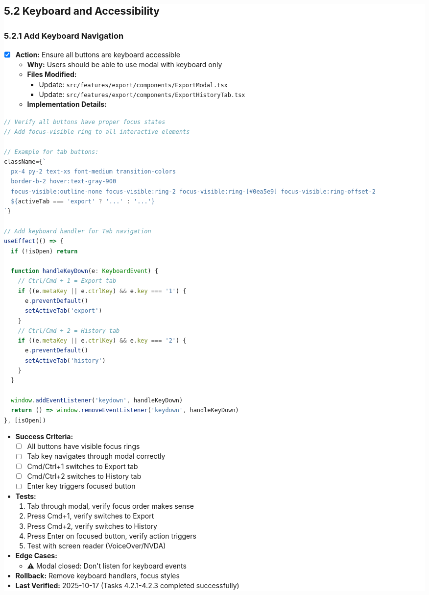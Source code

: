 
## 5.2 Keyboard and Accessibility

### 5.2.1 Add Keyboard Navigation
- [x] **Action:** Ensure all buttons are keyboard accessible
  - **Why:** Users should be able to use modal with keyboard only
  - **Files Modified:**
    - Update: `src/features/export/components/ExportModal.tsx`
    - Update: `src/features/export/components/ExportHistoryTab.tsx`
  - **Implementation Details:**
```typescript
// Verify all buttons have proper focus states
// Add focus-visible ring to all interactive elements

// Example for tab buttons:
className={`
  px-4 py-2 text-xs font-medium transition-colors
  border-b-2 hover:text-gray-900
  focus-visible:outline-none focus-visible:ring-2 focus-visible:ring-[#0ea5e9] focus-visible:ring-offset-2
  ${activeTab === 'export' ? '...' : '...'}
`}

// Add keyboard handler for Tab navigation
useEffect(() => {
  if (!isOpen) return

  function handleKeyDown(e: KeyboardEvent) {
    // Ctrl/Cmd + 1 = Export tab
    if ((e.metaKey || e.ctrlKey) && e.key === '1') {
      e.preventDefault()
      setActiveTab('export')
    }
    // Ctrl/Cmd + 2 = History tab
    if ((e.metaKey || e.ctrlKey) && e.key === '2') {
      e.preventDefault()
      setActiveTab('history')
    }
  }

  window.addEventListener('keydown', handleKeyDown)
  return () => window.removeEventListener('keydown', handleKeyDown)
}, [isOpen])
```
  - **Success Criteria:**
    - [ ] All buttons have visible focus rings
    - [ ] Tab key navigates through modal correctly
    - [ ] Cmd/Ctrl+1 switches to Export tab
    - [ ] Cmd/Ctrl+2 switches to History tab
    - [ ] Enter key triggers focused button
  - **Tests:**
    1. Tab through modal, verify focus order makes sense
    2. Press Cmd+1, verify switches to Export
    3. Press Cmd+2, verify switches to History
    4. Press Enter on focused button, verify action triggers
    5. Test with screen reader (VoiceOver/NVDA)
  - **Edge Cases:**
    - ⚠️ Modal closed: Don't listen for keyboard events
  - **Rollback:** Remove keyboard handlers, focus styles
  - **Last Verified:** 2025-10-17 (Tasks 4.2.1-4.2.3 completed successfully)
